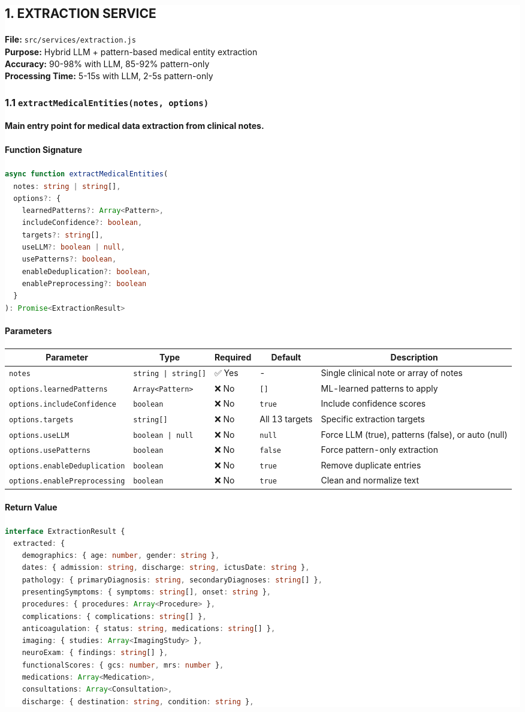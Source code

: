 
## 1. EXTRACTION SERVICE

**File:** `src/services/extraction.js`  
**Purpose:** Hybrid LLM + pattern-based medical entity extraction  
**Accuracy:** 90-98% with LLM, 85-92% pattern-only  
**Processing Time:** 5-15s with LLM, 2-5s pattern-only

### 1.1 `extractMedicalEntities(notes, options)`

**Main entry point for medical data extraction from clinical notes.**

#### Function Signature

```typescript
async function extractMedicalEntities(
  notes: string | string[],
  options?: {
    learnedPatterns?: Array<Pattern>,
    includeConfidence?: boolean,
    targets?: string[],
    useLLM?: boolean | null,
    usePatterns?: boolean,
    enableDeduplication?: boolean,
    enablePreprocessing?: boolean
  }
): Promise<ExtractionResult>
```

#### Parameters

| Parameter | Type | Required | Default | Description |
|-----------|------|----------|---------|-------------|
| `notes` | `string \| string[]` | ✅ Yes | - | Single clinical note or array of notes |
| `options.learnedPatterns` | `Array<Pattern>` | ❌ No | `[]` | ML-learned patterns to apply |
| `options.includeConfidence` | `boolean` | ❌ No | `true` | Include confidence scores |
| `options.targets` | `string[]` | ❌ No | All 13 targets | Specific extraction targets |
| `options.useLLM` | `boolean \| null` | ❌ No | `null` | Force LLM (true), patterns (false), or auto (null) |
| `options.usePatterns` | `boolean` | ❌ No | `false` | Force pattern-only extraction |
| `options.enableDeduplication` | `boolean` | ❌ No | `true` | Remove duplicate entries |
| `options.enablePreprocessing` | `boolean` | ❌ No | `true` | Clean and normalize text |

#### Return Value

```typescript
interface ExtractionResult {
  extracted: {
    demographics: { age: number, gender: string },
    dates: { admission: string, discharge: string, ictusDate: string },
    pathology: { primaryDiagnosis: string, secondaryDiagnoses: string[] },
    presentingSymptoms: { symptoms: string[], onset: string },
    procedures: { procedures: Array<Procedure> },
    complications: { complications: string[] },
    anticoagulation: { status: string, medications: string[] },
    imaging: { studies: Array<ImagingStudy> },
    neuroExam: { findings: string[] },
    functionalScores: { gcs: number, mrs: number },
    medications: Array<Medication>,
    consultations: Array<Consultation>,
    discharge: { destination: string, condition: string },
```